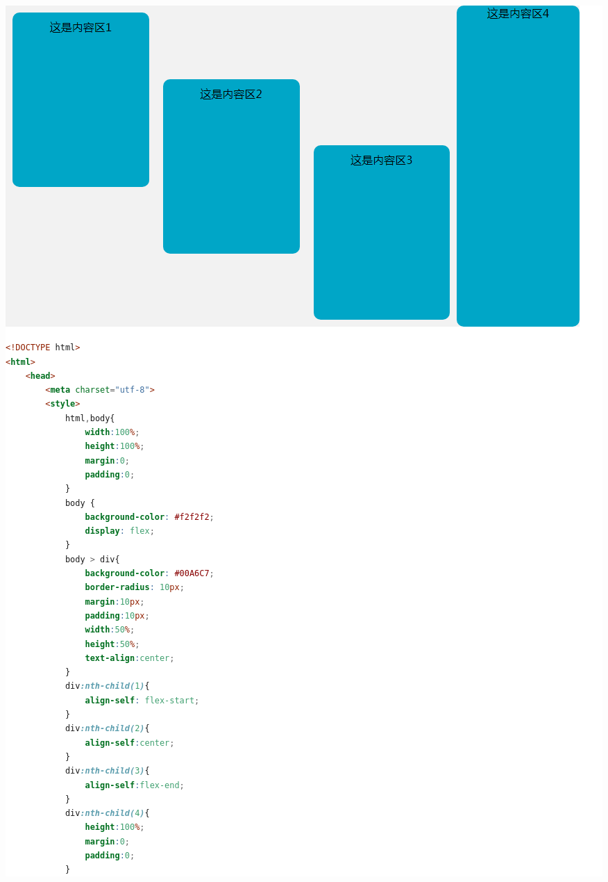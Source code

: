 ![](/images/2017/08/3.png)
```html
<!DOCTYPE html>
<html>
	<head>
		<meta charset="utf-8">
		<style>
			html,body{
				width:100%;
				height:100%;
				margin:0;
				padding:0;
			}
			body {
				background-color: #f2f2f2;
				display: flex;
			}
			body > div{
				background-color: #00A6C7;
				border-radius: 10px;
				margin:10px;
				padding:10px;
				width:50%;
				height:50%;
				text-align:center;
			}
			div:nth-child(1){
				align-self: flex-start;
			}
			div:nth-child(2){
				align-self:center;
			}
			div:nth-child(3){
				align-self:flex-end;
			}
			div:nth-child(4){
				height:100%;
				margin:0;
				padding:0;
			}
```
